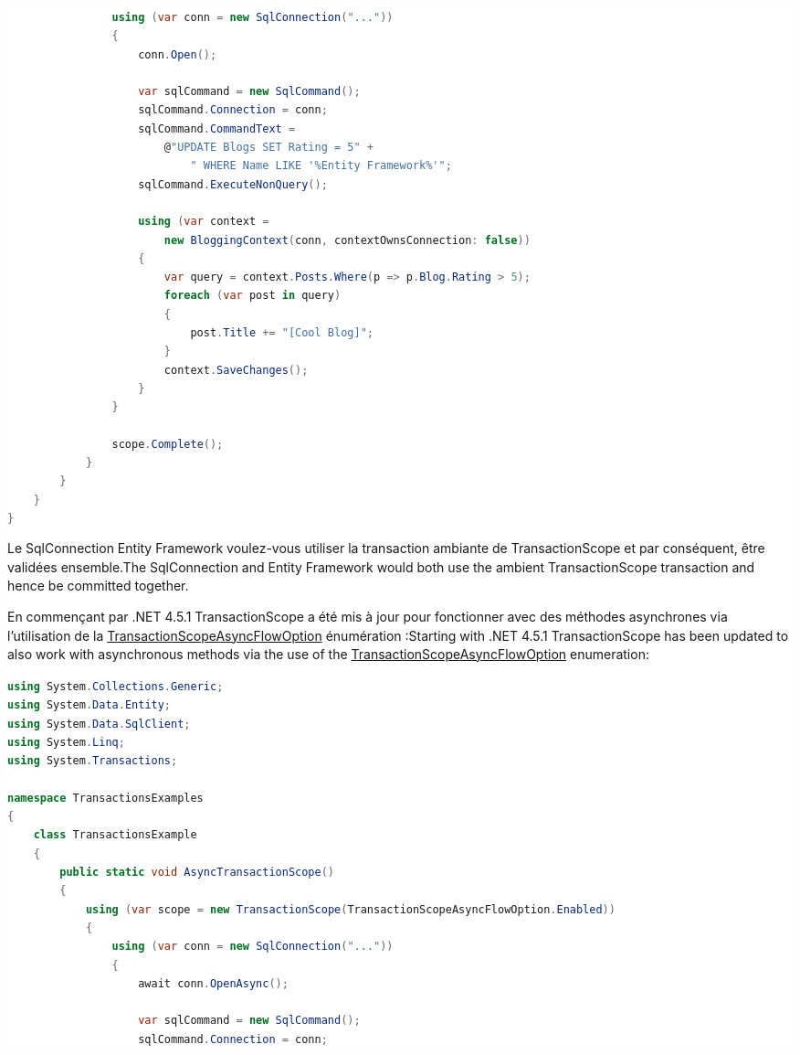 ``` csharp
                using (var conn = new SqlConnection("..."))
                {
                    conn.Open();

                    var sqlCommand = new SqlCommand();
                    sqlCommand.Connection = conn;
                    sqlCommand.CommandText =
                        @"UPDATE Blogs SET Rating = 5" +
                            " WHERE Name LIKE '%Entity Framework%'";
                    sqlCommand.ExecuteNonQuery();

                    using (var context =
                        new BloggingContext(conn, contextOwnsConnection: false))
                    {
                        var query = context.Posts.Where(p => p.Blog.Rating > 5);
                        foreach (var post in query)
                        {
                            post.Title += "[Cool Blog]";
                        }
                        context.SaveChanges();
                    }
                }

                scope.Complete();
            }
        }
    }
}
```  

<span data-ttu-id="4b3f4-171">Le SqlConnection Entity Framework voulez-vous utiliser la transaction ambiante de TransactionScope et par conséquent, être validées ensemble.</span><span class="sxs-lookup"><span data-stu-id="4b3f4-171">The SqlConnection and Entity Framework would both use the ambient TransactionScope transaction and hence be committed together.</span></span>  

<span data-ttu-id="4b3f4-172">En commençant par .NET 4.5.1 TransactionScope a été mis à jour pour fonctionner avec des méthodes asynchrones via l’utilisation de la [TransactionScopeAsyncFlowOption](https://msdn.microsoft.com/library/system.transactions.transactionscopeasyncflowoption.aspx) énumération :</span><span class="sxs-lookup"><span data-stu-id="4b3f4-172">Starting with .NET 4.5.1 TransactionScope has been updated to also work with asynchronous methods via the use of the [TransactionScopeAsyncFlowOption](https://msdn.microsoft.com/library/system.transactions.transactionscopeasyncflowoption.aspx) enumeration:</span></span>  

``` csharp
using System.Collections.Generic;
using System.Data.Entity;
using System.Data.SqlClient;
using System.Linq;
using System.Transactions;

namespace TransactionsExamples
{
    class TransactionsExample
    {
        public static void AsyncTransactionScope()
        {
            using (var scope = new TransactionScope(TransactionScopeAsyncFlowOption.Enabled))
            {
                using (var conn = new SqlConnection("..."))
                {
                    await conn.OpenAsync();

                    var sqlCommand = new SqlCommand();
                    sqlCommand.Connection = conn;
```
